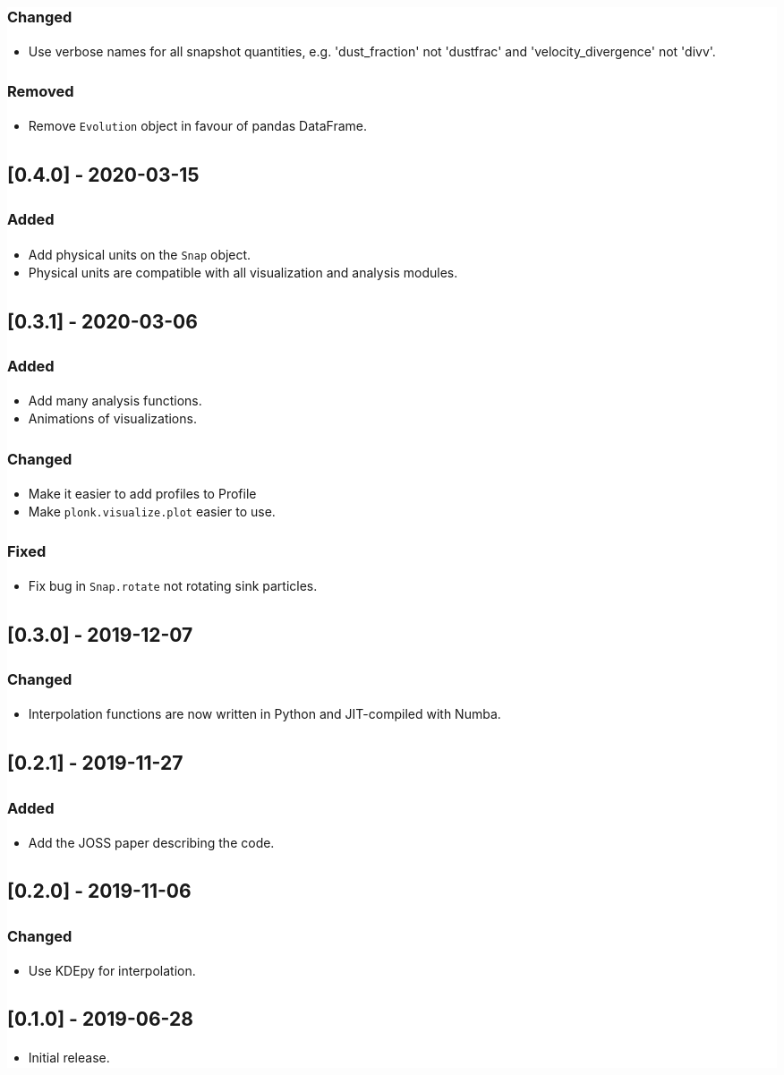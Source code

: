 ### Changed

- Use verbose names for all snapshot quantities, e.g. 'dust_fraction' not 'dustfrac' and 'velocity_divergence' not 'divv'.

### Removed

- Remove `Evolution` object in favour of pandas DataFrame.

## [0.4.0] - 2020-03-15

### Added

- Add physical units on the `Snap` object.
- Physical units are compatible with all visualization and analysis modules.

## [0.3.1] - 2020-03-06

### Added

- Add many analysis functions.
- Animations of visualizations.

### Changed

- Make it easier to add profiles to Profile
- Make `plonk.visualize.plot` easier to use.

### Fixed

- Fix bug in `Snap.rotate` not rotating sink particles.

## [0.3.0] - 2019-12-07

### Changed

- Interpolation functions are now written in Python and JIT-compiled with Numba.

## [0.2.1] - 2019-11-27

### Added

- Add the JOSS paper describing the code.

## [0.2.0] - 2019-11-06

### Changed

- Use KDEpy for interpolation.

## [0.1.0] - 2019-06-28

- Initial release.

